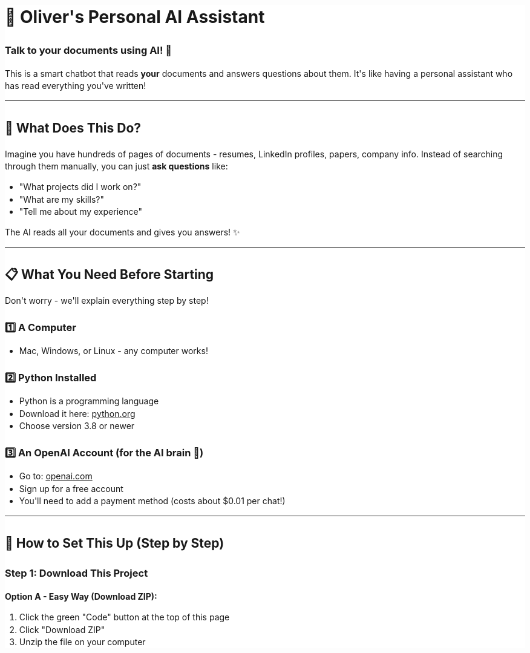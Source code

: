 # 🤖 Oliver's Personal AI Assistant

### Talk to your documents using AI! 💬

This is a smart chatbot that reads **your** documents and answers questions about them. It's like having a personal assistant who has read everything you've written!

---

## 🎯 What Does This Do?

Imagine you have hundreds of pages of documents - resumes, LinkedIn profiles, papers, company info. Instead of searching through them manually, you can just **ask questions** like:

- "What projects did I work on?"
- "What are my skills?"
- "Tell me about my experience"

The AI reads all your documents and gives you answers! ✨

---

## 📋 What You Need Before Starting

Don't worry - we'll explain everything step by step!

### 1️⃣ **A Computer**
   - Mac, Windows, or Linux - any computer works!

### 2️⃣ **Python Installed**
   - Python is a programming language
   - Download it here: [python.org](https://www.python.org/downloads/)
   - Choose version 3.8 or newer

### 3️⃣ **An OpenAI Account** (for the AI brain 🧠)
   - Go to: [openai.com](https://openai.com)
   - Sign up for a free account
   - You'll need to add a payment method (costs about $0.01 per chat!)

---

## 🚀 How to Set This Up (Step by Step)

### Step 1: Download This Project

**Option A - Easy Way (Download ZIP):**
1. Click the green "Code" button at the top of this page
2. Click "Download ZIP"
3. Unzip the file on your computer
